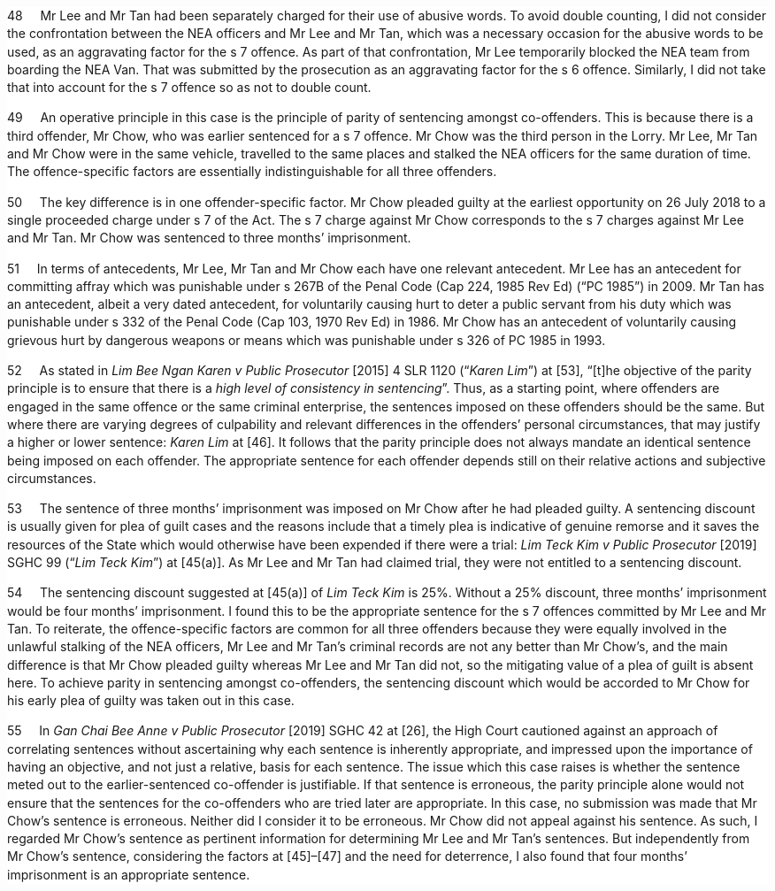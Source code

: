 48     Mr Lee and Mr Tan had been separately charged for their use of abusive words. To avoid double counting, I did not consider the confrontation between the NEA officers and Mr Lee and Mr Tan, which was a necessary occasion for the abusive words to be used, as an aggravating factor for the s 7 offence. As part of that confrontation, Mr Lee temporarily blocked the NEA team from boarding the NEA Van. That was submitted by the prosecution as an aggravating factor for the s 6 offence. Similarly, I did not take that into account for the s 7 offence so as not to double count.

49     An operative principle in this case is the principle of parity of sentencing amongst co-offenders. This is because there is a third offender, Mr Chow, who was earlier sentenced for a s 7 offence. Mr Chow was the third person in the Lorry. Mr Lee, Mr Tan and Mr Chow were in the same vehicle, travelled to the same places and stalked the NEA officers for the same duration of time. The offence-specific factors are essentially indistinguishable for all three offenders.

50     The key difference is in one offender-specific factor. Mr Chow pleaded guilty at the earliest opportunity on 26 July 2018 to a single proceeded charge under s 7 of the Act. The s 7 charge against Mr Chow corresponds to the s 7 charges against Mr Lee and Mr Tan. Mr Chow was sentenced to three months’ imprisonment.

51     In terms of antecedents, Mr Lee, Mr Tan and Mr Chow each have one relevant antecedent. Mr Lee has an antecedent for committing affray which was punishable under s 267B of the Penal Code (Cap 224, 1985 Rev Ed) (“PC 1985”) in 2009. Mr Tan has an antecedent, albeit a very dated antecedent, for voluntarily causing hurt to deter a public servant from his duty which was punishable under s 332 of the Penal Code (Cap 103, 1970 Rev Ed) in 1986. Mr Chow has an antecedent of voluntarily causing grievous hurt by dangerous weapons or means which was punishable under s 326 of PC 1985 in 1993.

52     As stated in _Lim Bee Ngan Karen v Public Prosecutor_ <span class="citation">\[2015\] 4 SLR 1120</span> (“_Karen Lim_”) at \[53\], “\[t\]he objective of the parity principle is to ensure that there is a _high level of consistency in sentencing_”. Thus, as a starting point, where offenders are engaged in the same offence or the same criminal enterprise, the sentences imposed on these offenders should be the same. But where there are varying degrees of culpability and relevant differences in the offenders’ personal circumstances, that may justify a higher or lower sentence: _Karen Lim_ at \[46\]. It follows that the parity principle does not always mandate an identical sentence being imposed on each offender. The appropriate sentence for each offender depends still on their relative actions and subjective circumstances.

53     The sentence of three months’ imprisonment was imposed on Mr Chow after he had pleaded guilty. A sentencing discount is usually given for plea of guilt cases and the reasons include that a timely plea is indicative of genuine remorse and it saves the resources of the State which would otherwise have been expended if there were a trial: _Lim Teck Kim v Public Prosecutor_ <span class="citation">\[2019\] SGHC 99</span> (“_Lim Teck Kim_”) at \[45(a)\]. As Mr Lee and Mr Tan had claimed trial, they were not entitled to a sentencing discount.

54     The sentencing discount suggested at \[45(a)\] of _Lim Teck Kim_ is 25%. Without a 25% discount, three months’ imprisonment would be four months’ imprisonment. I found this to be the appropriate sentence for the s 7 offences committed by Mr Lee and Mr Tan. To reiterate, the offence-specific factors are common for all three offenders because they were equally involved in the unlawful stalking of the NEA officers, Mr Lee and Mr Tan’s criminal records are not any better than Mr Chow’s, and the main difference is that Mr Chow pleaded guilty whereas Mr Lee and Mr Tan did not, so the mitigating value of a plea of guilt is absent here. To achieve parity in sentencing amongst co-offenders, the sentencing discount which would be accorded to Mr Chow for his early plea of guilty was taken out in this case.

55     In _Gan Chai Bee Anne v Public Prosecutor_ <span class="citation">\[2019\] SGHC 42</span> at \[26\], the High Court cautioned against an approach of correlating sentences without ascertaining why each sentence is inherently appropriate, and impressed upon the importance of having an objective, and not just a relative, basis for each sentence. The issue which this case raises is whether the sentence meted out to the earlier-sentenced co-offender is justifiable. If that sentence is erroneous, the parity principle alone would not ensure that the sentences for the co-offenders who are tried later are appropriate. In this case, no submission was made that Mr Chow’s sentence is erroneous. Neither did I consider it to be erroneous. Mr Chow did not appeal against his sentence. As such, I regarded Mr Chow’s sentence as pertinent information for determining Mr Lee and Mr Tan’s sentences. But independently from Mr Chow’s sentence, considering the factors at \[45\]–\[47\] and the need for deterrence, I also found that four months’ imprisonment is an appropriate sentence.


[^1]: NE (Day 2), 8 January 2019, p 8, lines 8–23.
[^2]: NE (Day 1), 7 January 2019, p 27, lines 27–30.
[^3]: NE (Day 1), 7 January 2019, p 29, lines 8–20; NE (Day 2), 8 January 2019, p 10, lines 18–20.
[^4]: NE (Day 1), 7 January 2019, p 30, lines 11–15; NE (Day 2), 8 January 2019, p 12, lines 19–23.
[^5]: NE (Day 2), 8 January 2019, p 12, line 24 – p 13, line 32.
[^6]: NE (Day 1), 7 January 2019, p 30, line 19 – p 31, line 14; NE (Day 2), 8 January 2019, p 13, line 30 – p 14, line 23.
[^7]: NE (Day 1), 7 January 2019, p 31, lines 26–32; NE (Day 2), 8 January 2019, p 14, line 24 – p 14, line 11.
[^8]: NE (Day 1), 7 January 2019, p 32, line 3 – p 33, line 1.
[^9]: NE (Day 2), 8 January 2019, p 15, lines 12–29.
[^10]: NE (Day 2), 8 January 2019, p 15, line 30 – p 16, line 3.
[^11]: NE (Day 1), 7 January 2019, p 35, line 13 – p 36, line 19; NE (Day 2), 8 January 2019, p 16, lines 3–19.
[^12]: NE (Day 2), 8 January 2019, p 17, line 2.
[^13]: NE (Day 1), 7 January 2019, p 38, lines 2–14; NE (Day 2), 8 January 2019, p 16, lines 20–28.
[^14]: NE (Day 1), 7 January 2019, p 41, lines 4–10.
[^15]: NE (Day 1), 7 January 2019, p 39, lines 7–22; NE (Day 2), 8 January 2019, p 17, lines 9–30; p 18, line 27 – p 19, line 30; exhibit P6.
[^16]: NE (Day 1), 7 January 2019, p 39, lines 16–22; NE (Day 2), 8 January 2019, p 18, lines 14–22.
[^17]: NE (Day 1), 7 January 2019, p 40, lines 21–23; NE (Day 2), 8 January 2019, p 18, lines 17–19.
[^18]: NE (Day 1), 7 January 2019, p 41, line 30 – p 42, line 1.
[^19]: NE (Day 1), 7 January 2019, p 42, lines 11–27; NE (Day 2), 8 January 2019, p 20, lines 16–21.
[^20]: NE (Day 2), 8 January 2019, p 22, lines 1–30.
[^21]: NE (Day 1), 7 January 2019, p 43, line 11 – p 44, line 4; NE (Day 2), 8 January 2019, p 23, lines 21–29.
[^22]: NE (Day 1), 7 January 2019, p 44, line 5 – p 45, line 19; exhibits P2 and P3.
[^23]: NE (Day 1), 7 January 2019, p 45, line 30 – p 46, line 21; NE (Day 2), 8 January 2019, p 24, line 1 – p 25, line 5.
[^24]: NE (Day 1), 7 January 2019, p 47, lines 3–13; NE (Day 2), 8 January 2019, p 27, lines 1–25.
[^25]: NE (Day 1), 7 January 2019, p 47, lines 14–20; NE (Day 2), 8 January 2019, p 27, lines 26–27.
[^26]: NE (Day 1), 7 January 2019, p 49, lines 9–19; NE (Day 2), 8 January 2019, p 27, line 28 – p 28, line 3.
[^27]: NE (Day 2), 8 January 2019, p 29, lines 9–13.
[^28]: NE (Day 2), 8 January 2019, p 34, line 10 – p 35, line 25.
[^29]: NE (Day 1), 7 January 2019, p 50, lines 28–30.
[^30]: Exhibit P1.
[^31]: NE (Day 1), 7 January 2019, p 50, line 30 – p 51, line 1; NE (Day 2), 8 January 2019, p 29, lines 16–20.
[^32]: NE (Day 1), 7 January 2019, p 51, line 30 – p 52, line 1; NE (Day 2), 8 January 2019, p 30, lines 12–17.
[^33]: NE (Day 1), 7 January 2019, p 52, lines 7–11; NE (Day 2), 8 January 2019, p 30, lines 21–29.
[^34]: NE (Day 1), 7 January 2019, p 53, lines 1–7; NE (Day 2), 8 January 2019, p 31, lines 3–11.
[^35]: Defence’s Submission, para 4.
[^36]: Defence’s Submission, para 13.
[^37]: Defence’s Submission, paras 6, 7 and 18.
[^38]: NE (Day 3), 13 March 2019, p 2, line 18 – p 3, line 8; p 50, lines 12–15.
[^39]: Defence’s Submission, para 6.
[^40]: NE (Day 1), 7 January 2019, p 30, line 24; p 31, line 7; lines 13–14; NE (Day 2), 8 January 2019, p 14, line 1; lines 11–16.
[^41]: NE (Day 1), 7 January 2019, p 32, lines 1–2; lines 5–18.
[^42]: NE (Day 2), 8 January 2019, p 16, line 29 – p 17, line 2.
[^43]: NE (Day 1), 7 January 2019, p 40, line 29 – p 41, line 10.
[^44]: NE (Day 2), 8 January 2019, p 17, lines 26–29.
[^45]: NE (Day 1), 7 January 2019, p 40, lines 22–23.
[^46]: Defence’s Submission, para 6.
[^47]: NE (Day 3), 13 March 2019, p 5, lines 15–18; p 50, lines 9–11.
[^48]: NE (Day 3), 13 March 2019, p 22, lines 5–7; p 37, lines 17–19; p 41, lines 17–18; p 46, lines 18; p 48; lines 1–3; p 51, line 21 – p 52, line 17.
[^49]: NE (Day 3), 13 March 2019, p 52, lines 18–24; p 53, lines 8–18.
[^50]: NE (Day 1), 7 January 2019, p 40, lines 5–12; NE (Day 2), 8 January 2019, p 21, lines 26–29.
[^51]: NE (Day 3), 13 March 2019, p 11, lines 25–28; p 54, lines 12–14.
[^52]: NE (Day 3), 13 March 2019, p 53, line 19 – p 54, line 14; p 55, lines 6–15, 25–32.
[^53]: NE (Day 3), 13 March 2019, p 54, lines 20–27.
[^54]: NE (Day 1), 7 January 2019, p 54, lines 22–23.
[^55]: NE (Day 1), 7 January 2019, p 51, lines 23–26.
[^56]: NE (Day 2), 8 January 2019, p 32, lines 28–32.
[^57]: Defence’s Submission, para 14.
[^58]: Defence’s Submission, para 16.
[^59]: Defence’s Submission, para 17.
[^60]: Defence’s Submission, para 19.
[^61]: Defence’s Submission, para 18.